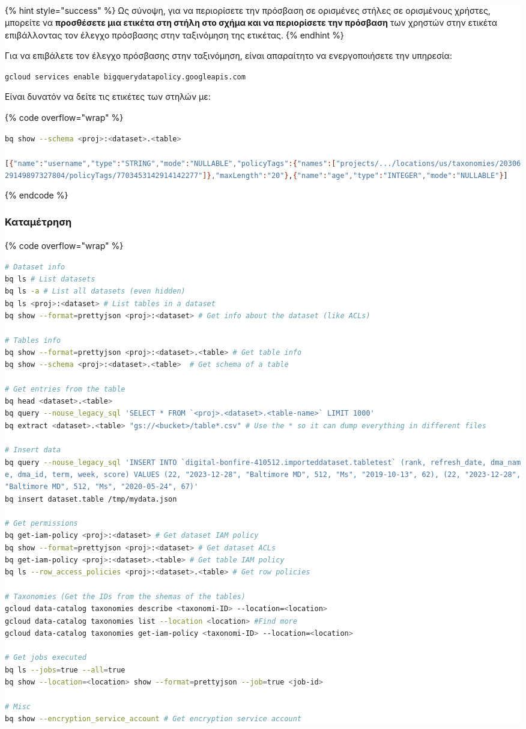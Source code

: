 {% hint style="success" %}
Ως σύνοψη, για να περιορίσετε την πρόσβαση σε ορισμένες στήλες σε ορισμένους χρήστες, μπορείτε να **προσθέσετε μια ετικέτα στη στήλη στο σχήμα και να περιορίσετε την πρόσβαση** των χρηστών στην ετικέτα επιβάλλοντας τον έλεγχο πρόσβασης στην ταξινόμηση της ετικέτας.
{% endhint %}

Για να επιβάλετε τον έλεγχο πρόσβασης στην ταξινόμηση, είναι απαραίτητο να ενεργοποιήσετε την υπηρεσία:
```bash
gcloud services enable bigquerydatapolicy.googleapis.com
```
Είναι δυνατόν να δείτε τις ετικέτες των στηλών με: 

{% code overflow="wrap" %}
```bash
bq show --schema <proj>:<dataset>.<table>

[{"name":"username","type":"STRING","mode":"NULLABLE","policyTags":{"names":["projects/.../locations/us/taxonomies/2030629149897327804/policyTags/7703453142914142277"]},"maxLength":"20"},{"name":"age","type":"INTEGER","mode":"NULLABLE"}]
```
{% endcode %}

### Καταμέτρηση

{% code overflow="wrap" %}
```bash
# Dataset info
bq ls # List datasets
bq ls -a # List all datasets (even hidden)
bq ls <proj>:<dataset> # List tables in a dataset
bq show --format=prettyjson <proj>:<dataset> # Get info about the dataset (like ACLs)

# Tables info
bq show --format=prettyjson <proj>:<dataset>.<table> # Get table info
bq show --schema <proj>:<dataset>.<table>  # Get schema of a table

# Get entries from the table
bq head <dataset>.<table>
bq query --nouse_legacy_sql 'SELECT * FROM `<proj>.<dataset>.<table-name>` LIMIT 1000'
bq extract <dataset>.<table> "gs://<bucket>/table*.csv" # Use the * so it can dump everything in different files

# Insert data
bq query --nouse_legacy_sql 'INSERT INTO `digital-bonfire-410512.importeddataset.tabletest` (rank, refresh_date, dma_name, dma_id, term, week, score) VALUES (22, "2023-12-28", "Baltimore MD", 512, "Ms", "2019-10-13", 62), (22, "2023-12-28", "Baltimore MD", 512, "Ms", "2020-05-24", 67)'
bq insert dataset.table /tmp/mydata.json

# Get permissions
bq get-iam-policy <proj>:<dataset> # Get dataset IAM policy
bq show --format=prettyjson <proj>:<dataset> # Get dataset ACLs
bq get-iam-policy <proj>:<dataset>.<table> # Get table IAM policy
bq ls --row_access_policies <proj>:<dataset>.<table> # Get row policies

# Taxonomies (Get the IDs from the shemas of the tables)
gcloud data-catalog taxonomies describe <taxonomi-ID> --location=<location>
gcloud data-catalog taxonomies list --location <location> #Find more
gcloud data-catalog taxonomies get-iam-policy <taxonomi-ID> --location=<location>

# Get jobs executed
bq ls --jobs=true --all=true
bq show --location=<location> show --format=prettyjson --job=true <job-id>

# Misc
bq show --encryption_service_account # Get encryption service account
```